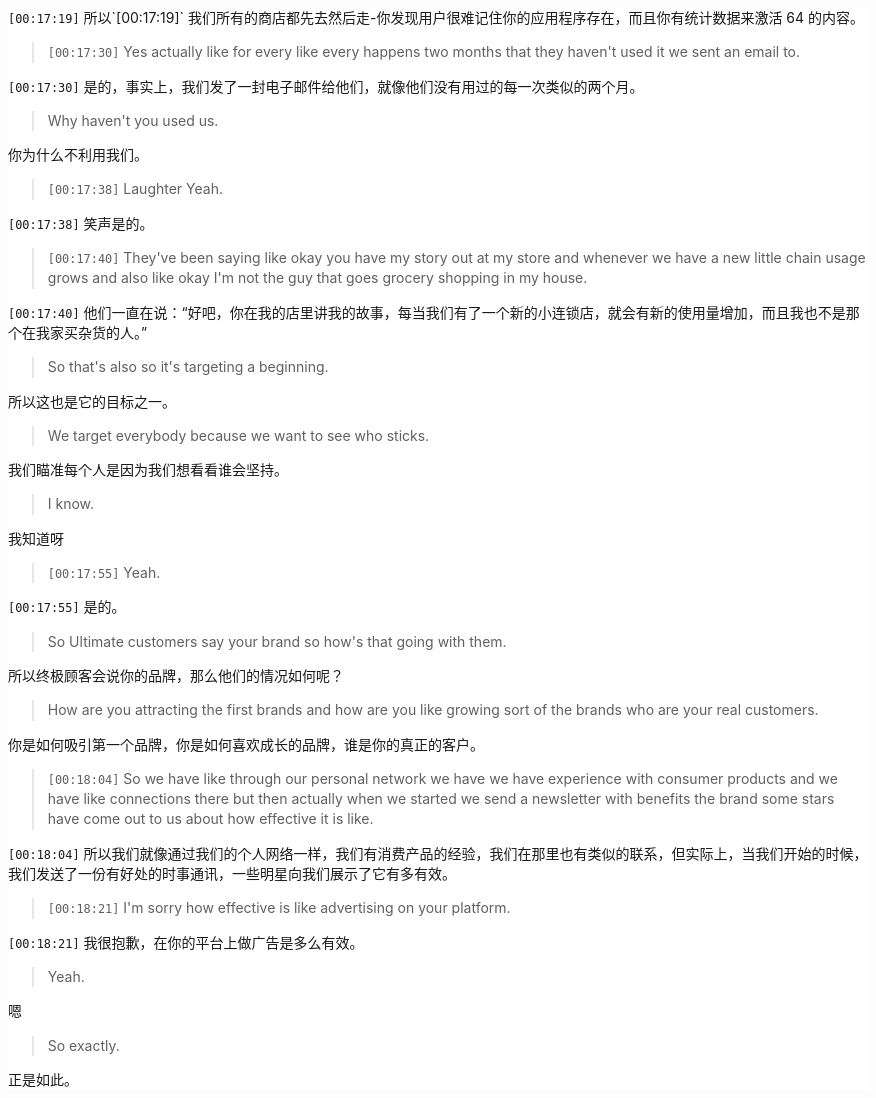 `[00:17:19]` 所以\`[00:17:19]` 我们所有的商店都先去然后走-你发现用户很难记住你的应用程序存在，而且你有统计数据来激活 64 的内容。

> `[00:17:30]` Yes actually like for every like every happens two months that they haven\'t used it we sent an email to.

`[00:17:30]` 是的，事实上，我们发了一封电子邮件给他们，就像他们没有用过的每一次类似的两个月。

> Why haven\'t you used us.

你为什么不利用我们。

> `[00:17:38]` Laughter Yeah.

`[00:17:38]` 笑声是的。

> `[00:17:40]` They\'ve been saying like okay you have my story out at my store and whenever we have a new little chain usage grows and also like okay I\'m not the guy that goes grocery shopping in my house.

`[00:17:40]` 他们一直在说：“好吧，你在我的店里讲我的故事，每当我们有了一个新的小连锁店，就会有新的使用量增加，而且我也不是那个在我家买杂货的人。”

> So that\'s also so it\'s targeting a beginning.

所以这也是它的目标之一。

> We target everybody because we want to see who sticks.

我们瞄准每个人是因为我们想看看谁会坚持。

> I know.

我知道呀

> `[00:17:55]` Yeah.

`[00:17:55]` 是的。

> So Ultimate customers say your brand so how\'s that going with them.

所以终极顾客会说你的品牌，那么他们的情况如何呢？

> How are you attracting the first brands and how are you like growing sort of the brands who are your real customers.

你是如何吸引第一个品牌，你是如何喜欢成长的品牌，谁是你的真正的客户。

> `[00:18:04]` So we have like through our personal network we have we have experience with consumer products and we have like connections there but then actually when we started we send a newsletter with benefits the brand some stars have come out to us about how effective it is like.

`[00:18:04]` 所以我们就像通过我们的个人网络一样，我们有消费产品的经验，我们在那里也有类似的联系，但实际上，当我们开始的时候，我们发送了一份有好处的时事通讯，一些明星向我们展示了它有多有效。

> `[00:18:21]` I\'m sorry how effective is like advertising on your platform.

`[00:18:21]` 我很抱歉，在你的平台上做广告是多么有效。

> Yeah.

嗯

> So exactly.

正是如此。
